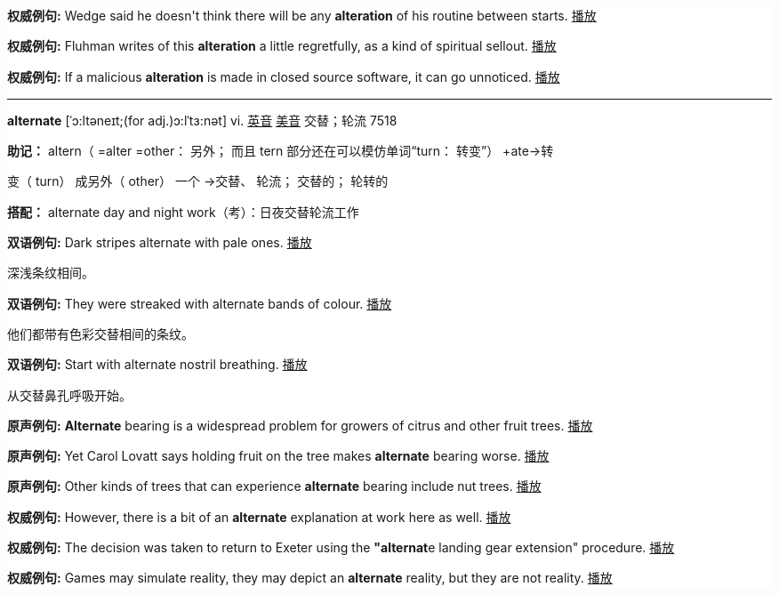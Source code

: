 

**权威例句:** Wedge said he doesn't think there will be any **alteration** of his routine between starts.  [播放](https://dict.youdao.com/dictvoice?audio=Wedge+said+he+doesn%27t+think+there+will+be+any+alteration+of+his+routine+between+starts.+&le=eng&type=2)

**权威例句:** Fluhman writes of this **alteration** a little regretfully, as a kind of spiritual sellout.  [播放](https://dict.youdao.com/dictvoice?audio=Fluhman+writes+of+this+alteration+a+little+regretfully%2C+as+a+kind+of+spiritual+sellout.+&le=eng&type=2)

**权威例句:** If a malicious **alteration** is made in closed source software, it can go unnoticed.  [播放](https://dict.youdao.com/dictvoice?audio=If+a+malicious+alteration+is+made+in+closed+source+software%2C+it+can+go+unnoticed.+&le=eng&type=2)



***

**alternate**  \[ˈɔ\:ltəneɪt;(for adj.)ɔ\:lˈtɜ\:nət] vi.  [英音](https://dict.youdao.com/dictvoice?audio=alternate\&type=1)  [美音](https://dict.youdao.com/dictvoice?audio=alternate\&type=2) 交替；轮流 7518

**助记：** altern（ =alter =other： 另外； 而且 tern 部分还在可以模仿单词“turn： 转变”） +ate→转

变（ turn） 成另外（ other） 一个 →交替、 轮流； 交替的； 轮转的

**搭配：** alternate day and night work（考）：日夜交替轮流工作



**双语例句:** Dark stripes alternate with pale ones. [播放](https://dict.youdao.com/dictvoice?audio=Dark+stripes+alternate+with+pale+ones.&le=eng&le=eng&type=2)

深浅条纹相间。 

**双语例句:** They were streaked with alternate bands of colour. [播放](https://dict.youdao.com/dictvoice?audio=They+were+streaked+with+alternate+bands+of+colour.&le=eng&le=eng&type=2)

他们都带有色彩交替相间的条纹。 

**双语例句:** Start with alternate nostril breathing. [播放](https://dict.youdao.com/dictvoice?audio=Start+with+alternate+nostril+breathing.&le=eng&le=eng&type=2)

从交替鼻孔呼吸开始。 

**原声例句:** **Alternate** bearing is a widespread problem for growers of citrus and other fruit trees. [播放](https://dict.youdao.com/pureaudio?docid=-8689762874317878298)

**原声例句:** Yet Carol Lovatt says holding fruit on the tree makes **alternate** bearing worse. [播放](https://dict.youdao.com/pureaudio?docid=-2164407581981028973)

**原声例句:** Other kinds of trees that can experience **alternate** bearing include nut trees. [播放](https://dict.youdao.com/pureaudio?docid=6316549264157988169)

**权威例句:** However, there is a bit of an **alternate** explanation at work here as well.  [播放](https://dict.youdao.com/dictvoice?audio=However%2C+there+is+a+bit+of+an+alternate+explanation+at+work+here+as+well.+&le=eng&type=2)

**权威例句:** The decision was taken to return to Exeter using the **\"alternat**e landing gear extension\" procedure.  [播放](https://dict.youdao.com/dictvoice?audio=The+decision+was+taken+to+return+to+Exeter+using+the+%22alternate+landing+gear+extension%22+procedure.+&le=eng&type=2)

**权威例句:** Games may simulate reality, they may depict an **alternate** reality, but they are not reality.  [播放](https://dict.youdao.com/dictvoice?audio=Games+may+simulate+reality%2C+they+may+depict+an+alternate+reality%2C+but+they+are+not+reality.+&le=eng&type=2)

